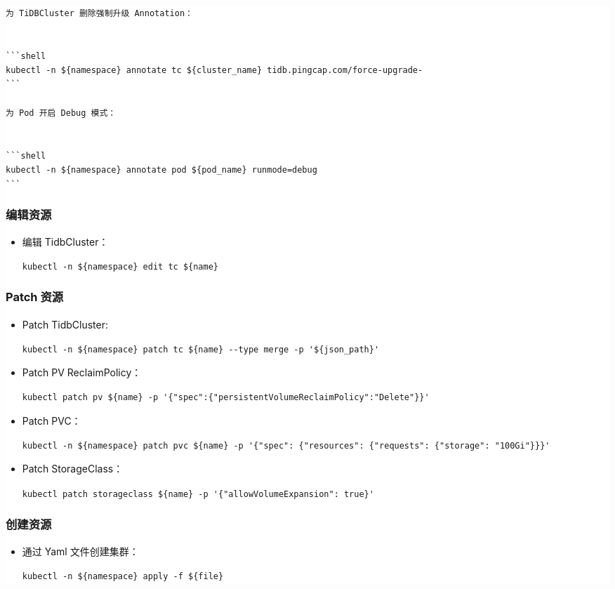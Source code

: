     为 TiDBCluster 删除强制升级 Annotation：

    
    ```shell
    kubectl -n ${namespace} annotate tc ${cluster_name} tidb.pingcap.com/force-upgrade-
    ```

    为 Pod 开启 Debug 模式：

    
    ```shell
    kubectl -n ${namespace} annotate pod ${pod_name} runmode=debug
    ```

### 编辑资源

* 编辑 TidbCluster：

    
    ```shell
    kubectl -n ${namespace} edit tc ${name}
    ```

### Patch 资源

* Patch TidbCluster:

  
    ```shell
    kubectl -n ${namespace} patch tc ${name} --type merge -p '${json_path}'
    ```

* Patch PV ReclaimPolicy：

    
    ```shell
    kubectl patch pv ${name} -p '{"spec":{"persistentVolumeReclaimPolicy":"Delete"}}'
    ```

* Patch PVC：

    
    ```shell
    kubectl -n ${namespace} patch pvc ${name} -p '{"spec": {"resources": {"requests": {"storage": "100Gi"}}}'
    ```

* Patch StorageClass：

    
    ```shell
    kubectl patch storageclass ${name} -p '{"allowVolumeExpansion": true}'
    ```

### 创建资源

* 通过 Yaml 文件创建集群：

    
    ```shell
    kubectl -n ${namespace} apply -f ${file}
    ```
